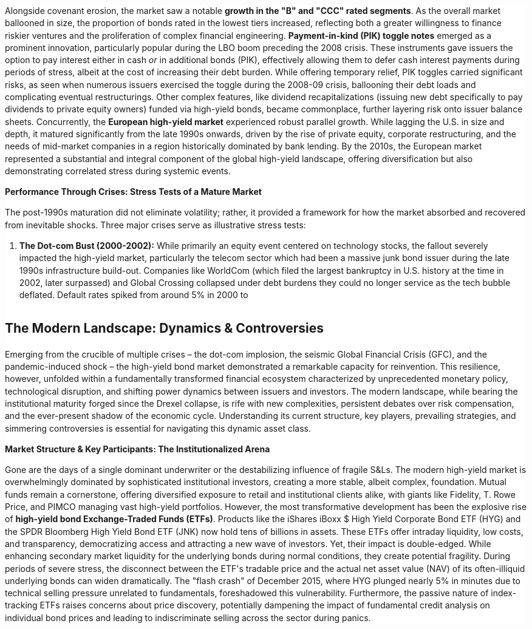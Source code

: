Alongside covenant erosion, the market saw a notable **growth in the "B" and "CCC" rated segments**. As the overall market ballooned in size, the proportion of bonds rated in the lowest tiers increased, reflecting both a greater willingness to finance riskier ventures and the proliferation of complex financial engineering. **Payment-in-kind (PIK) toggle notes** emerged as a prominent innovation, particularly popular during the LBO boom preceding the 2008 crisis. These instruments gave issuers the option to pay interest either in cash *or* in additional bonds (PIK), effectively allowing them to defer cash interest payments during periods of stress, albeit at the cost of increasing their debt burden. While offering temporary relief, PIK toggles carried significant risks, as seen when numerous issuers exercised the toggle during the 2008-09 crisis, ballooning their debt loads and complicating eventual restructurings. Other complex features, like dividend recapitalizations (issuing new debt specifically to pay dividends to private equity owners) funded via high-yield bonds, became commonplace, further layering risk onto issuer balance sheets. Concurrently, the **European high-yield market** experienced robust parallel growth. While lagging the U.S. in size and depth, it matured significantly from the late 1990s onwards, driven by the rise of private equity, corporate restructuring, and the needs of mid-market companies in a region historically dominated by bank lending. By the 2010s, the European market represented a substantial and integral component of the global high-yield landscape, offering diversification but also demonstrating correlated stress during systemic events.

**Performance Through Crises: Stress Tests of a Mature Market**

The post-1990s maturation did not eliminate volatility; rather, it provided a framework for how the market absorbed and recovered from inevitable shocks. Three major crises serve as illustrative stress tests:
1.  **The Dot-com Bust (2000-2002):** While primarily an equity event centered on technology stocks, the fallout severely impacted the high-yield market, particularly the telecom sector which had been a massive junk bond issuer during the late 1990s infrastructure build-out. Companies like WorldCom (which filed the largest bankruptcy in U.S. history at the time in 2002, later surpassed) and Global Crossing collapsed under debt burdens they could no longer service as the tech bubble deflated. Default rates spiked from around 5% in 2000 to

## The Modern Landscape: Dynamics & Controversies

Emerging from the crucible of multiple crises – the dot-com implosion, the seismic Global Financial Crisis (GFC), and the pandemic-induced shock – the high-yield bond market demonstrated a remarkable capacity for reinvention. This resilience, however, unfolded within a fundamentally transformed financial ecosystem characterized by unprecedented monetary policy, technological disruption, and shifting power dynamics between issuers and investors. The modern landscape, while bearing the institutional maturity forged since the Drexel collapse, is rife with new complexities, persistent debates over risk compensation, and the ever-present shadow of the economic cycle. Understanding its current structure, key players, prevailing strategies, and simmering controversies is essential for navigating this dynamic asset class.

**Market Structure & Key Participants: The Institutionalized Arena**

Gone are the days of a single dominant underwriter or the destabilizing influence of fragile S&Ls. The modern high-yield market is overwhelmingly dominated by sophisticated institutional investors, creating a more stable, albeit complex, foundation. Mutual funds remain a cornerstone, offering diversified exposure to retail and institutional clients alike, with giants like Fidelity, T. Rowe Price, and PIMCO managing vast high-yield portfolios. However, the most transformative development has been the explosive rise of **high-yield bond Exchange-Traded Funds (ETFs)**. Products like the iShares iBoxx $ High Yield Corporate Bond ETF (HYG) and the SPDR Bloomberg High Yield Bond ETF (JNK) now hold tens of billions in assets. These ETFs offer intraday liquidity, low costs, and transparency, democratizing access and attracting a new wave of investors. Yet, their impact is double-edged. While enhancing secondary market liquidity for the underlying bonds during normal conditions, they create potential fragility. During periods of severe stress, the disconnect between the ETF's tradable price and the actual net asset value (NAV) of its often-illiquid underlying bonds can widen dramatically. The "flash crash" of December 2015, where HYG plunged nearly 5% in minutes due to technical selling pressure unrelated to fundamentals, foreshadowed this vulnerability. Furthermore, the passive nature of index-tracking ETFs raises concerns about price discovery, potentially dampening the impact of fundamental credit analysis on individual bond prices and leading to indiscriminate selling across the sector during panics.
